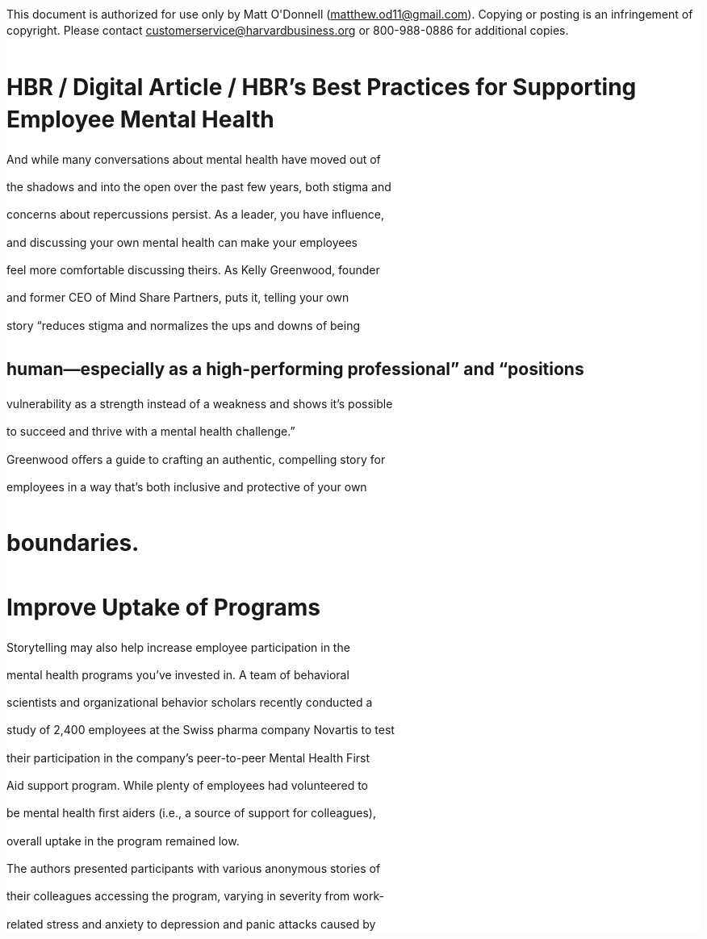 This document is authorized for use only by Matt O'Donnell (matthew.od11@gmail.com). Copying or posting is an infringement of copyright. Please contact customerservice@harvardbusiness.org or 800-988-0886 for additional copies.

# HBR / Digital Article / HBR’s Best Practices for Supporting Employee Mental Health

And while many conversations about mental health have moved out of

the shadows and into the open over the past few years, both stigma and

concerns about repercussions persist. As a leader, you have inﬂuence,

and discussing your own mental health can make your employees

feel more comfortable discussing theirs. As Kelly Greenwood, founder

and former CEO of Mind Share Partners, puts it, telling your own

story “reduces stigma and normalizes the ups and downs of being

## human—especially as a high-performing professional” and “positions

vulnerability as a strength instead of a weakness and shows it’s possible

to succeed and thrive with a mental health challenge.”

Greenwood oﬀers a guide to crafting an authentic, compelling story for

employees in a way that’s both inclusive and protective of your own

# boundaries.

# Improve Uptake of Programs

Storytelling may also help increase employee participation in the

mental health programs you’ve invested in. A team of behavioral

scientists and organizational behavior scholars recently conducted a

study of 2,400 employees at the Swiss pharma company Novartis to test

their participation in the company’s peer-to-peer Mental Health First

Aid support program. While plenty of employees had volunteered to

be mental health ﬁrst aiders (i.e., a source of support for colleagues),

overall uptake in the program remained low.

The authors presented participants with various anonymous stories of

their colleagues accessing the program, varying in severity from work-

related stress and anxiety to depression and panic attacks caused by
